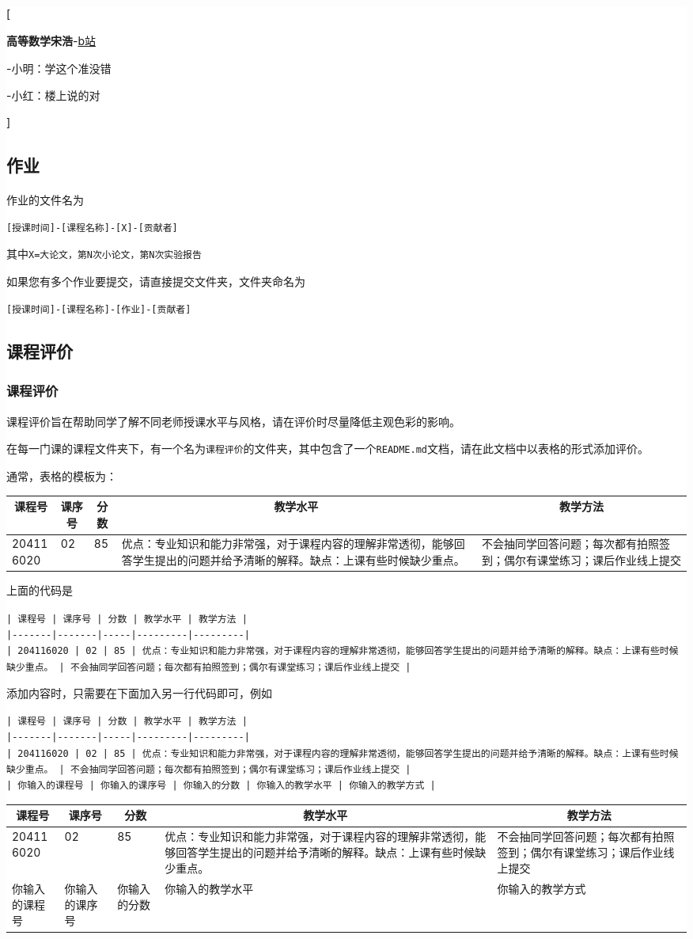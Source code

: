 [

**高等数学宋浩**-[b站](https://www.bilibili.com/video/BV1Eb411u7Fw/?spm_id_from=333.337.search-card.all.click)

-小明：学这个准没错

-小红：楼上说的对

]

## 作业

作业的文件名为
```
[授课时间]-[课程名称]-[X]-[贡献者]
```
其中`X=大论文，第N次小论文，第N次实验报告`

如果您有多个作业要提交，请直接提交文件夹，文件夹命名为
```
[授课时间]-[课程名称]-[作业]-[贡献者]
```

## 课程评价

### 课程评价
课程评价旨在帮助同学了解不同老师授课水平与风格，请在评价时尽量降低主观色彩的影响。

在每一门课的课程文件夹下，有一个名为`课程评价`的文件夹，其中包含了一个`README.md`文档，请在此文档中以表格的形式添加评价。

通常，表格的模板为：

| 课程号 | 课序号 | 分数 | 教学水平 | 教学方法 |
|-------|-------|-----|---------|---------|
| 204116020 | 02 | 85 | 优点：专业知识和能力非常强，对于课程内容的理解非常透彻，能够回答学生提出的问题并给予清晰的解释。缺点：上课有些时候缺少重点。 | 不会抽同学回答问题；每次都有拍照签到；偶尔有课堂练习；课后作业线上提交 |

上面的代码是
```
| 课程号 | 课序号 | 分数 | 教学水平 | 教学方法 |
|-------|-------|-----|---------|---------|
| 204116020 | 02 | 85 | 优点：专业知识和能力非常强，对于课程内容的理解非常透彻，能够回答学生提出的问题并给予清晰的解释。缺点：上课有些时候缺少重点。 | 不会抽同学回答问题；每次都有拍照签到；偶尔有课堂练习；课后作业线上提交 |
```

添加内容时，只需要在下面加入另一行代码即可，例如
```
| 课程号 | 课序号 | 分数 | 教学水平 | 教学方法 |
|-------|-------|-----|---------|---------|
| 204116020 | 02 | 85 | 优点：专业知识和能力非常强，对于课程内容的理解非常透彻，能够回答学生提出的问题并给予清晰的解释。缺点：上课有些时候缺少重点。 | 不会抽同学回答问题；每次都有拍照签到；偶尔有课堂练习；课后作业线上提交 |
| 你输入的课程号 | 你输入的课序号 | 你输入的分数 | 你输入的教学水平 | 你输入的教学方式 |
```
| 课程号 | 课序号 | 分数 | 教学水平 | 教学方法 |
|-------|-------|-----|---------|---------|
| 204116020 | 02 | 85 | 优点：专业知识和能力非常强，对于课程内容的理解非常透彻，能够回答学生提出的问题并给予清晰的解释。缺点：上课有些时候缺少重点。 | 不会抽同学回答问题；每次都有拍照签到；偶尔有课堂练习；课后作业线上提交 |
| 你输入的课程号 | 你输入的课序号 | 你输入的分数 | 你输入的教学水平 | 你输入的教学方式 |
